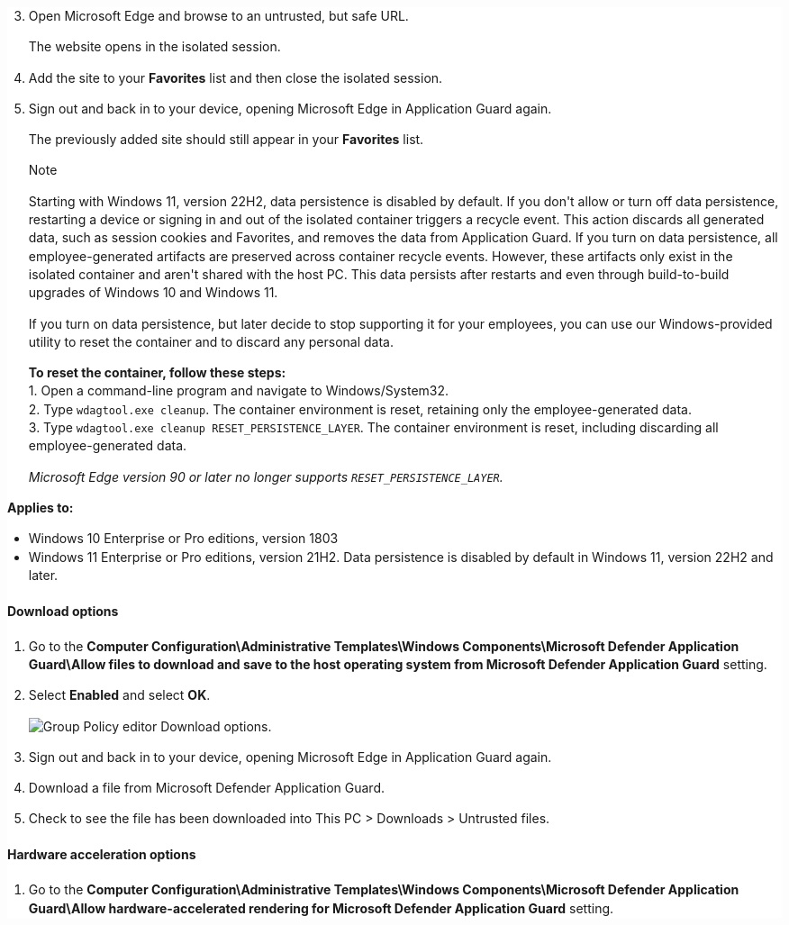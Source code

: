 3. Open Microsoft Edge and browse to an untrusted, but safe URL.

    The website opens in the isolated session.

4. Add the site to your **Favorites** list and then close the isolated session.

5. Sign out and back in to your device, opening Microsoft Edge in Application Guard again.

    The previously added site should still appear in your **Favorites** list.

    > [!NOTE]
    > Starting with Windows 11, version 22H2, data persistence is disabled by default. If you don't allow or turn off data persistence, restarting a device or signing in and out of the isolated container triggers a recycle event. This action discards all generated data, such as session cookies and Favorites, and removes the data from Application Guard. If you turn on data persistence, all employee-generated artifacts are preserved across container recycle events. However, these artifacts only exist in the isolated container and aren't shared with the host PC. This data persists after restarts and even through build-to-build upgrades of Windows 10 and Windows 11.
    >
    > If you turn on data persistence, but later decide to stop supporting it for your employees, you can use our Windows-provided utility to reset the container and to discard any personal data.
    > <!--- Inline HTML is used on the next several lines so that the ordinal numbers will be rendered correctly; Markdown would otherwise try to render them as letters (a, b, c...) because they would be treated as a nested list --->
    > **To reset the container, follow these steps:**<br/>1. Open a command-line program and navigate to Windows/System32.<br/>2. Type `wdagtool.exe cleanup`. The container environment is reset, retaining only the employee-generated data.<br/>3. Type `wdagtool.exe cleanup RESET_PERSISTENCE_LAYER`. The container environment is reset, including discarding all employee-generated data.
    >
    > _Microsoft Edge version 90 or later no longer supports `RESET_PERSISTENCE_LAYER`._

**Applies to:**

- Windows 10 Enterprise or Pro editions, version 1803
- Windows 11 Enterprise or Pro editions, version 21H2. Data persistence is disabled by default in Windows 11, version 22H2 and later.

#### Download options

1. Go to the **Computer Configuration\Administrative Templates\Windows Components\Microsoft Defender Application Guard\Allow files to download and save to the host operating system from Microsoft Defender Application Guard** setting.

2. Select **Enabled** and select **OK**.

    ![Group Policy editor Download options.](images/appguard-gp-download.png)

3. Sign out and back in to your device, opening Microsoft Edge in Application Guard again.

4. Download a file from Microsoft Defender Application Guard.

5. Check to see the file has been downloaded into This PC > Downloads > Untrusted files.

#### Hardware acceleration options

1. Go to the **Computer Configuration\Administrative Templates\Windows Components\Microsoft Defender Application Guard\Allow hardware-accelerated rendering for Microsoft Defender Application Guard** setting.

